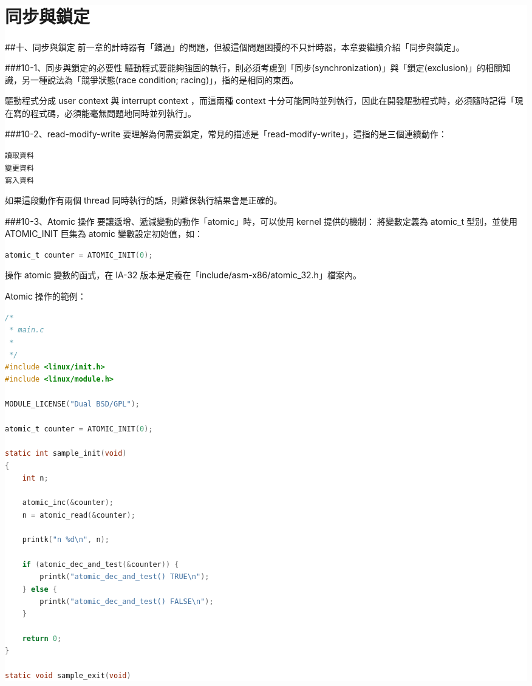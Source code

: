 # 同步與鎖定

##十、同步與鎖定 
前一章的計時器有「錯過」的問題，但被這個問題困擾的不只計時器，本章要繼續介紹「同步與鎖定」。 



###10-1、同步與鎖定的必要性 
驅動程式要能夠強固的執行，則必須考慮到「同步(synchronization)」與「鎖定(exclusion)」的相關知識，另一種說法為「競爭狀態(race condition; racing)」，指的是相同的東西。 

驅動程式分成 user context 與 interrupt context ，而這兩種 context 十分可能同時並列執行，因此在開發驅動程式時，必須隨時記得「現在寫的程式碼，必須能毫無問題地同時並列執行」。 



###10-2、read-modify-write 
要理解為何需要鎖定，常見的描述是「read-modify-write」，這指的是三個連續動作：
```
讀取資料
變更資料
寫入資料
```

如果這段動作有兩個 thread 同時執行的話，則難保執行結果會是正確的。 



###10-3、Atomic 操作 
要讓遞增、遞減變動的動作「atomic」時，可以使用 kernel 提供的機制： 
將變數定義為 atomic_t 型別，並使用 ATOMIC_INIT 巨集為 atomic 變數設定初始值，如： 
```c
atomic_t counter = ATOMIC_INIT(0); 
```

操作 atomic 變數的函式，在 IA-32 版本是定義在「include/asm-x86/atomic_32.h」檔案內。 

Atomic 操作的範例： 
```c
/*
 * main.c
 *
 */
#include <linux/init.h>
#include <linux/module.h>

MODULE_LICENSE("Dual BSD/GPL");

atomic_t counter = ATOMIC_INIT(0);

static int sample_init(void)
{
    int n;

    atomic_inc(&counter);
    n = atomic_read(&counter);

    printk("n %d\n", n);

    if (atomic_dec_and_test(&counter)) {
        printk("atomic_dec_and_test() TRUE\n");
    } else {
        printk("atomic_dec_and_test() FALSE\n");
    }

    return 0;
}

static void sample_exit(void)
```